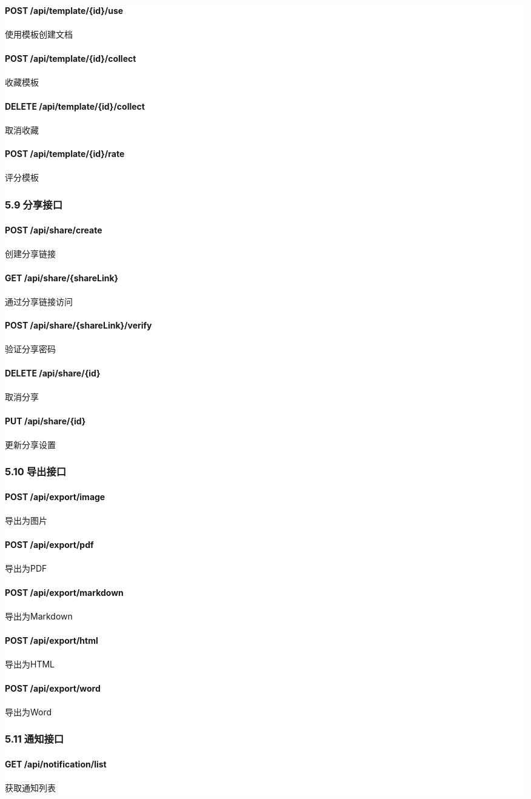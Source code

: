 #### POST /api/template/{id}/use
使用模板创建文档

#### POST /api/template/{id}/collect
收藏模板

#### DELETE /api/template/{id}/collect
取消收藏

#### POST /api/template/{id}/rate
评分模板

### 5.9 分享接口

#### POST /api/share/create
创建分享链接

#### GET /api/share/{shareLink}
通过分享链接访问

#### POST /api/share/{shareLink}/verify
验证分享密码

#### DELETE /api/share/{id}
取消分享

#### PUT /api/share/{id}
更新分享设置

### 5.10 导出接口

#### POST /api/export/image
导出为图片

#### POST /api/export/pdf
导出为PDF

#### POST /api/export/markdown
导出为Markdown

#### POST /api/export/html
导出为HTML

#### POST /api/export/word
导出为Word

### 5.11 通知接口

#### GET /api/notification/list
获取通知列表
